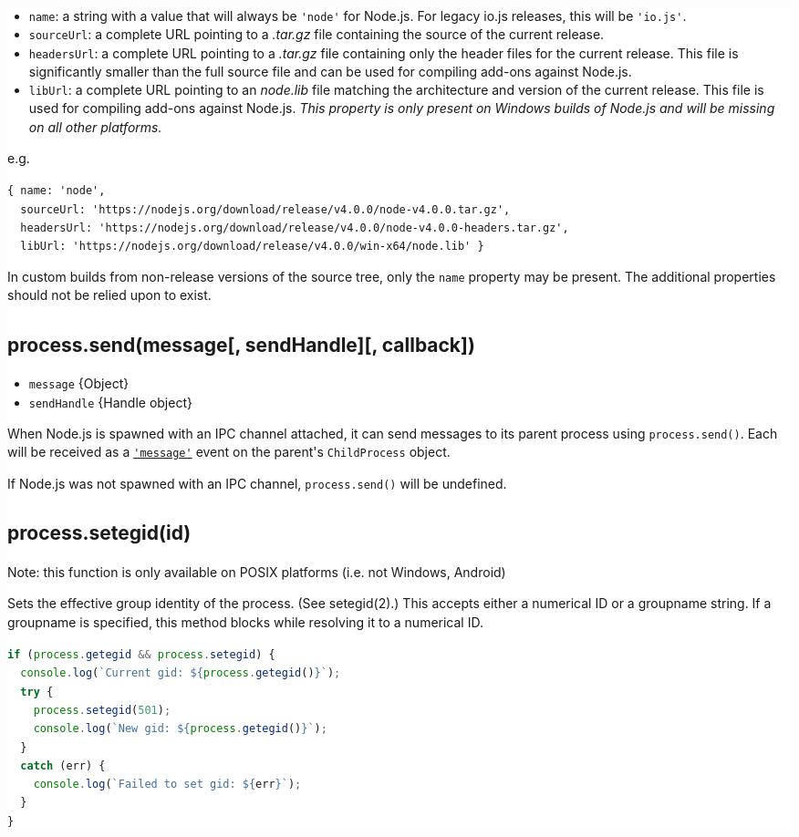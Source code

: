 * `name`: a string with a value that will always be `'node'` for Node.js. For
  legacy io.js releases, this will be `'io.js'`.
* `sourceUrl`: a complete URL pointing to a _.tar.gz_ file containing the
  source of the current release.
* `headersUrl`: a complete URL pointing to a _.tar.gz_ file containing only
  the header files for the current release. This file is significantly smaller
  than the full source file and can be used for compiling add-ons against
  Node.js.
* `libUrl`: a complete URL pointing to an _node.lib_ file matching the
  architecture and version of the current release. This file is used for
  compiling add-ons against Node.js. _This property is only present on Windows
  builds of Node.js and will be missing on all other platforms._

e.g.

```
{ name: 'node',
  sourceUrl: 'https://nodejs.org/download/release/v4.0.0/node-v4.0.0.tar.gz',
  headersUrl: 'https://nodejs.org/download/release/v4.0.0/node-v4.0.0-headers.tar.gz',
  libUrl: 'https://nodejs.org/download/release/v4.0.0/win-x64/node.lib' }
```

In custom builds from non-release versions of the source tree, only the
`name` property may be present. The additional properties should not be
relied upon to exist.

## process.send(message[, sendHandle][, callback])

* `message` {Object}
* `sendHandle` {Handle object}

When Node.js is spawned with an IPC channel attached, it can send messages to its
parent process using `process.send()`. Each will be received as a
[`'message'`][] event on the parent's `ChildProcess` object.

If Node.js was not spawned with an IPC channel, `process.send()` will be undefined.

## process.setegid(id)

Note: this function is only available on POSIX platforms (i.e. not Windows,
Android)

Sets the effective group identity of the process. (See setegid(2).)
This accepts either a numerical ID or a groupname string. If a groupname
is specified, this method blocks while resolving it to a numerical ID.

```js
if (process.getegid && process.setegid) {
  console.log(`Current gid: ${process.getegid()}`);
  try {
    process.setegid(501);
    console.log(`New gid: ${process.getegid()}`);
  }
  catch (err) {
    console.log(`Failed to set gid: ${err}`);
  }
}
```


[`'message'`]: child_process.html#child_process_event_message
[`ChildProcess.disconnect()`]: child_process.html#child_process_child_disconnect
[`ChildProcess.send()`]: child_process.html#child_process_child_send_message_sendhandle_callback
[`Error`]: errors.html#errors_class_error
[`EventEmitter`]: events.html#events_class_events_eventemitter
[`net.Server`]: net.html#net_class_net_server
[`net.Socket`]: net.html#net_class_net_socket
[`process.exit()`]: #process_process_exit_code
[`promise.catch(...)`]: https://developer.mozilla.org/en-US/docs/Web/JavaScript/Reference/Global_Objects/Promise/catch
[`'rejectionHandled'`]: #process_event_rejectionhandled
[`require.main`]: modules.html#modules_accessing_the_main_module
[`setTimeout(fn, 0)`]: timers.html#timers_settimeout_callback_delay_arg
[Signal Events]: #process_signal_events
[Stream compatibility]: stream.html#stream_compatibility_with_older_node_js_versions
[the tty docs]: tty.html#tty_tty